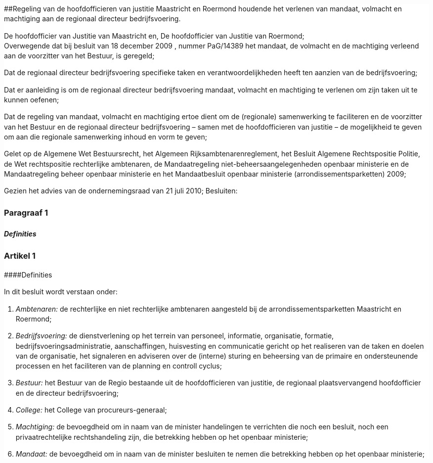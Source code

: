 <meta http-equiv='Content-Type' content='text/html; charset=utf-8' />

##Regeling van de hoofdofficieren van justitie Maastricht en Roermond houdende het verlenen van mandaat, volmacht en machtiging aan de regionaal directeur bedrijfsvoering.

De hoofdofficier van Justitie van Maastricht en, De hoofdofficier van Justitie van Roermond;  
Overwegende dat bij besluit van 18 december 2009 , nummer PaG/14389 het mandaat, de volmacht en de machtiging verleend aan de voorzitter van het Bestuur, is geregeld;

Dat de regionaal directeur bedrijfsvoering specifieke taken en verantwoordelijkheden heeft ten aanzien van de bedrijfsvoering;

Dat er aanleiding is om de regionaal directeur bedrijfsvoering mandaat, volmacht en machtiging te verlenen om zijn taken uit te kunnen oefenen;

Dat de regeling van mandaat, volmacht en machtiging ertoe dient om de (regionale) samenwerking te faciliteren en de voorzitter van het Bestuur en de regionaal directeur bedrijfsvoering – samen met de hoofdofficieren van justitie – de mogelijkheid te geven om aan die regionale samenwerking inhoud en vorm te geven;

Gelet op de Algemene Wet Bestuursrecht, het Algemeen Rijksambtenarenreglement, het Besluit Algemene Rechtspositie Politie, de Wet rechtspositie rechterlijke ambtenaren, de Mandaatregeling niet-beheersaangelegenheden openbaar ministerie en de Mandaatregeling beheer openbaar ministerie en het Mandaatbesluit openbaar ministerie (arrondissementsparketten) 2009;

Gezien het advies van de ondernemingsraad van 21 juli 2010;
Besluiten:     
### Paragraaf  1  

#### *Definities* 

### Artikel  1  

####Definities

In dit besluit wordt verstaan onder: 

1)  *Ambtenaren:* de rechterlijke en niet rechterlijke ambtenaren aangesteld bij de arrondissementsparketten Maastricht en Roermond;  

2)  *Bedrijfsvoering:* de dienstverlening op het terrein van personeel, informatie, organisatie, formatie, bedrijfsvoeringsadministratie, aanschaffingen, huisvesting en communicatie gericht op het realiseren van de taken en doelen van de organisatie, het signaleren en adviseren over de (interne) sturing en beheersing van de primaire en ondersteunende processen en het faciliteren van de planning en controll cyclus;  

3)  *Bestuur:* het Bestuur van de Regio bestaande uit de hoofdofficieren van justitie, de regionaal plaatsvervangend hoofdofficier en de directeur bedrijfsvoering;  

4)  *College:* het College van procureurs-generaal;  

5)  *Machtiging:* de bevoegdheid om in naam van de minister handelingen te verrichten die noch een besluit, noch een privaatrechtelijke rechtshandeling zijn, die betrekking hebben op het openbaar ministerie;  

6)  *Mandaat:* de bevoegdheid om in naam van de minister besluiten te nemen die betrekking hebben op het openbaar ministerie;  
